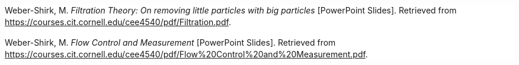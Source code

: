 Weber-Shirk, M. *Filtration Theory: On removing little particles with big particles* [PowerPoint Slides]. Retrieved from https://courses.cit.cornell.edu/cee4540/pdf/Filtration.pdf.

Weber-Shirk, M. *Flow Control and Measurement* [PowerPoint Slides]. Retrieved from https://courses.cit.cornell.edu/cee4540/pdf/Flow%20Control%20and%20Measurement.pdf.
